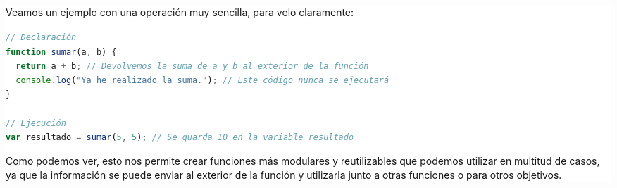 Veamos un ejemplo con una operación muy sencilla, para velo claramente:  


```js
// Declaración
function sumar(a, b) {
  return a + b; // Devolvemos la suma de a y b al exterior de la función
  console.log("Ya he realizado la suma."); // Este código nunca se ejecutará
}

// Ejecución
var resultado = sumar(5, 5); // Se guarda 10 en la variable resultado
```

Como podemos ver, esto nos permite crear funciones más modulares y reutilizables que podemos utilizar en multitud de casos, ya que la información se puede enviar al exterior de la función y utilizarla junto a otras funciones o para otros objetivos.






